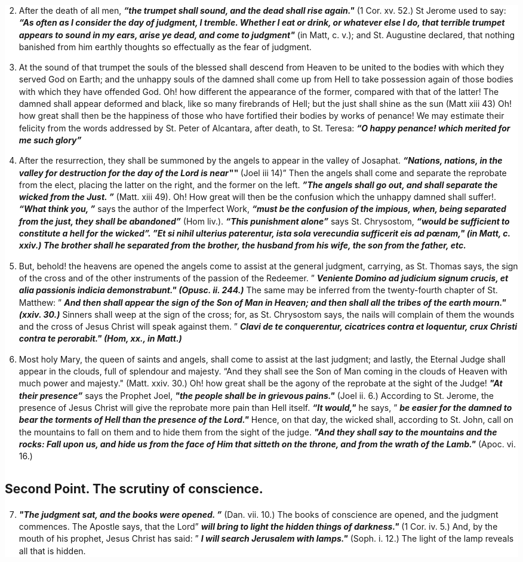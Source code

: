 2. After the death of all men, **_“the trumpet shall sound, and the dead shall rise again."_** (1 Cor. xv. 52.) St Jerome used to say: **_“As often as I consider the day of judgment, I tremble. Whether I eat or drink, or whatever else I do, that terrible trumpet appears to sound in my ears, arise ye dead, and come to judgment"_** (in Matt, c. v.); and St. Augustine declared, that nothing banished from him earthly thoughts so effectually as the fear of judgment.

3. At the sound of that trumpet the souls of the blessed shall descend from Heaven to be united to the bodies with which they served God on Earth; and the unhappy souls of the damned shall come up from Hell to take possession again of those bodies with which they have offended God. Oh! how different the appearance of the former, compared with that of the latter! The damned shall appear deformed and black, like so many firebrands of Hell; but the just shall shine as the sun (Matt xiii 43) Oh! how great shall then be the happiness of those who have fortified their bodies by works of penance! We may estimate their felicity from the words addressed by St. Peter of Alcantara, after death, to St. Teresa: **_“O happy penance! which merited for me such glory”_**

4. After the resurrection, they shall be summoned by the angels to appear in the valley of Josaphat. **_“Nations, nations, in the valley for destruction for the day of the Lord is near‟‟_** (Joel iii 14)” Then the angels shall come and separate the reprobate from the elect, placing the latter on the right, and the former on the left. **_”The angels shall go out, and shall separate the wicked from the Just. ”_** (Matt. xiii 49). Oh! How great will then be the confusion which the unhappy damned shall suffer!. **_“What think you, ”_** says the author of the Imperfect Work, **_“must be the confusion of the impious, when, being separated from the just, they shall be abandoned”_** (Hom liv.). **_“This punishment alone”_** says St. Chrysostom, **_“would be sufficient to constitute a hell for the wicked”. ”Et si nihil ulterius paterentur, ista sola verecundia sufficerit eis ad pœnam," (in Matt, c. xxiv.) The brother shall he separated from the brother, the husband from his wife, the son from the father, etc._**

5. But, behold! the heavens are opened the angels come to assist at the general judgment, carrying, as St. Thomas says, the sign of the cross and of the other instruments of the passion of the Redeemer. ” **_Veniente Domino ad judicium signum crucis, et alia passionis indicia demonstrabunt." (Opusc. ii. 244.)_** The same may be inferred from the twenty-fourth chapter of St. Matthew: ” **_And then shall appear the sign of the Son of Man in Heaven; and then shall all the tribes of the earth mourn." (xxiv. 30.)_** Sinners shall weep at the sign of the cross; for, as St. Chrysostom says, the nails will complain of them the wounds and the cross of Jesus Christ will speak against them. ” **_Clavi de te conquerentur, cicatrices contra et loquentur, crux Christi contra te perorabit." (Hom, xx., in Matt.)_**

6. Most holy Mary, the queen of saints and angels, shall come to assist at the last judgment; and lastly, the Eternal Judge shall appear in the clouds, full of splendour and majesty. “And they shall see the Son of Man coming in the clouds of Heaven with much power and majesty." (Matt. xxiv. 30.) Oh! how great shall be the agony of the reprobate at the sight of the Judge! **_"At their presence”_** says the Prophet Joel, **_"the people shall be in grievous pains."_** (Joel ii. 6.) According to St. Jerome, the presence of Jesus Christ will give the reprobate more pain than Hell itself. **_“It would,"_** he says, ” **_be easier for the damned to bear the torments of Hell than the presence of the Lord."_** Hence, on that day, the wicked shall, according to St. John, call on the mountains to fall on them and to hide them from the sight of the judge. **_"And they shall say to the mountains and the rocks: Fall upon us, and hide us from the face of Him that sitteth on the throne, and from the wrath of the Lamb."_** (Apoc. vi. 16.)

## Second Point. The scrutiny of conscience.

7. **_"The judgment sat, and the books were opened. ”_** (Dan. vii. 10.) The books of conscience are opened, and the judgment commences. The Apostle says, that the Lord” **_will bring to light the hidden things of darkness."_** (1 Cor. iv. 5.) And, by the mouth of his prophet, Jesus Christ has said: ” **_I will search Jerusalem with lamps."_** (Soph. i. 12.) The light of the lamp reveals all that is hidden.
